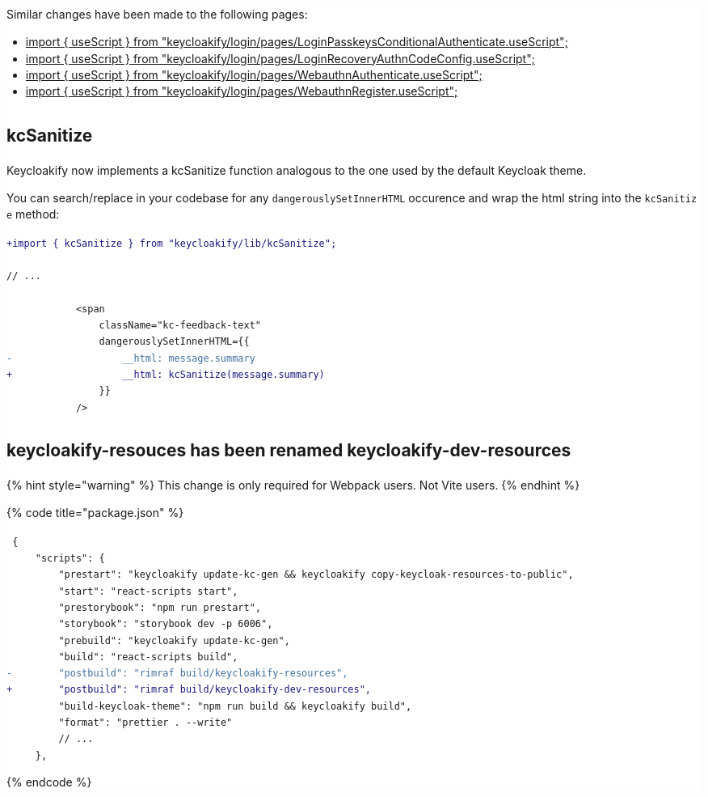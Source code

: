 Similar changes have been made to the following pages:

* [import { useScript } from "keycloakify/login/pages/LoginPasskeysConditionalAuthenticate.useScript";](https://github.com/keycloakify/keycloakify/blob/346fd7175faad17b36f66f2abcc968a3c9899f45/src/login/pages/LoginPasskeysConditionalAuthenticate.tsx#L5)
* [import { useScript } from "keycloakify/login/pages/LoginRecoveryAuthnCodeConfig.useScript";](https://github.com/keycloakify/keycloakify/blob/346fd7175faad17b36f66f2abcc968a3c9899f45/src/login/pages/LoginRecoveryAuthnCodeConfig.tsx#L3)
* [import { useScript } from "keycloakify/login/pages/WebauthnAuthenticate.useScript";](https://github.com/keycloakify/keycloakify/blob/346fd7175faad17b36f66f2abcc968a3c9899f45/src/login/pages/WebauthnAuthenticate.tsx#L4)
* [import { useScript } from "keycloakify/login/pages/WebauthnRegister.useScript";](https://github.com/keycloakify/keycloakify/blob/346fd7175faad17b36f66f2abcc968a3c9899f45/src/login/pages/WebauthnRegister.tsx#L2)

## kcSanitize

Keycloakify now implements a kcSanitize function analogous to the one used by the default Keycloak theme. &#x20;

You can search/replace in your codebase for any `dangerouslySetInnerHTML` occurence and wrap the html string into the `kcSanitize` method:

```diff
+import { kcSanitize } from "keycloakify/lib/kcSanitize";

// ...

            <span
                className="kc-feedback-text"
                dangerouslySetInnerHTML={{
-                   __html: message.summary
+                   __html: kcSanitize(message.summary)
                }}
            />
```

## keycloakify-resouces has been renamed keycloakify-dev-resources

{% hint style="warning" %}
This change is only required for Webpack users. Not Vite users. &#x20;
{% endhint %}

{% code title="package.json" %}
```diff
 {
     "scripts": {
         "prestart": "keycloakify update-kc-gen && keycloakify copy-keycloak-resources-to-public",
         "start": "react-scripts start",
         "prestorybook": "npm run prestart",
         "storybook": "storybook dev -p 6006",
         "prebuild": "keycloakify update-kc-gen",
         "build": "react-scripts build",
-        "postbuild": "rimraf build/keycloakify-resources",
+        "postbuild": "rimraf build/keycloakify-dev-resources",
         "build-keycloak-theme": "npm run build && keycloakify build",
         "format": "prettier . --write"
         // ...
     },
```
{% endcode %}
